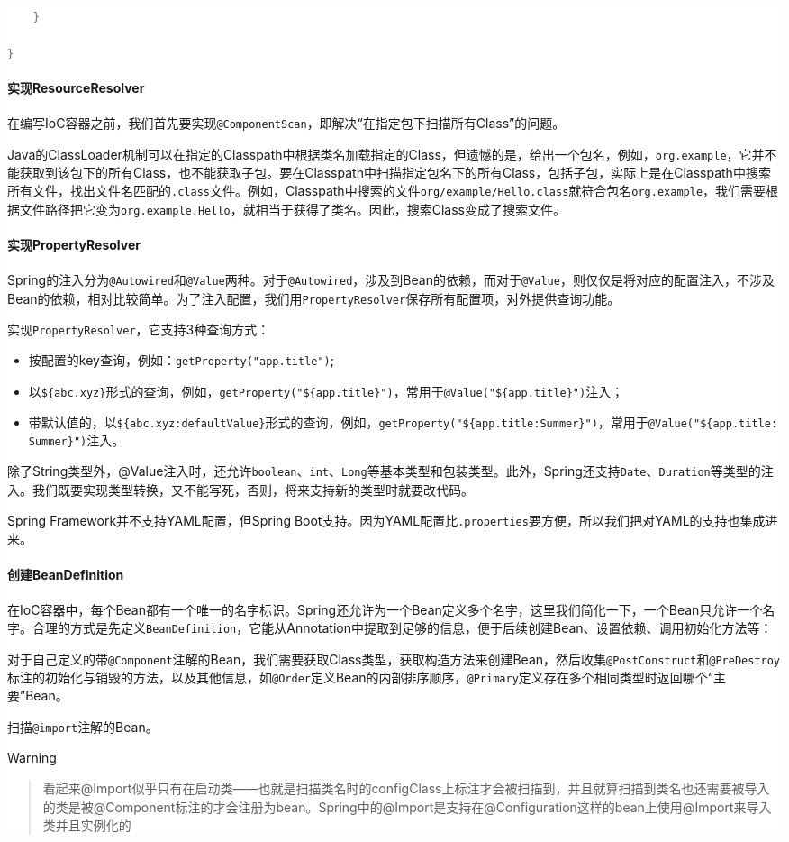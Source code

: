  ```java
      }

  }

  ```


#### 实现ResourceResolver


在编写IoC容器之前，我们首先要实现`@ComponentScan`，即解决“在指定包下扫描所有Class”的问题。


Java的ClassLoader机制可以在指定的Classpath中根据类名加载指定的Class，但遗憾的是，给出一个包名，例如，`org.example`，它并不能获取到该包下的所有Class，也不能获取子包。要在Classpath中扫描指定包名下的所有Class，包括子包，实际上是在Classpath中搜索所有文件，找出文件名匹配的`.class`文件。例如，Classpath中搜索的文件`org/example/Hello.class`就符合包名`org.example`，我们需要根据文件路径把它变为`org.example.Hello`，就相当于获得了类名。因此，搜索Class变成了搜索文件。


#### 实现PropertyResolver


Spring的注入分为`@Autowired`和`@Value`两种。对于`@Autowired`，涉及到Bean的依赖，而对于`@Value`，则仅仅是将对应的配置注入，不涉及Bean的依赖，相对比较简单。为了注入配置，我们用`PropertyResolver`保存所有配置项，对外提供查询功能。


实现`PropertyResolver`，它支持3种查询方式：


- 按配置的key查询，例如：`getProperty("app.title")`;

- 以`${abc.xyz}`形式的查询，例如，`getProperty("${app.title}")`，常用于`@Value("${app.title}")`注入；

- 带默认值的，以`${abc.xyz:defaultValue}`形式的查询，例如，`getProperty("${app.title:Summer}")`，常用于`@Value("${app.title:Summer}")`注入。


除了String类型外，@Value注入时，还允许`boolean`、`int`、`Long`等基本类型和包装类型。此外，Spring还支持`Date`、`Duration`等类型的注入。我们既要实现类型转换，又不能写死，否则，将来支持新的类型时就要改代码。


Spring Framework并不支持YAML配置，但Spring Boot支持。因为YAML配置比`.properties`要方便，所以我们把对YAML的支持也集成进来。


#### 创建BeanDefinition


在IoC容器中，每个Bean都有一个唯一的名字标识。Spring还允许为一个Bean定义多个名字，这里我们简化一下，一个Bean只允许一个名字。合理的方式是先定义`BeanDefinition`，它能从Annotation中提取到足够的信息，便于后续创建Bean、设置依赖、调用初始化方法等：


对于自己定义的带`@Component`注解的Bean，我们需要获取Class类型，获取构造方法来创建Bean，然后收集`@PostConstruct`和`@PreDestroy`标注的初始化与销毁的方法，以及其他信息，如`@Order`定义Bean的内部排序顺序，`@Primary`定义存在多个相同类型时返回哪个“主要”Bean。


扫描`@import`注解的Bean。


> [!warning]

>

> 看起来@Import似乎只有在启动类——也就是扫描类名时的configClass上标注才会被扫描到，并且就算扫描到类名也还需要被导入的类是被@Component标注的才会注册为bean。Spring中的@Import是支持在@Configuration这样的bean上使用@Import来导入类并且实例化的
